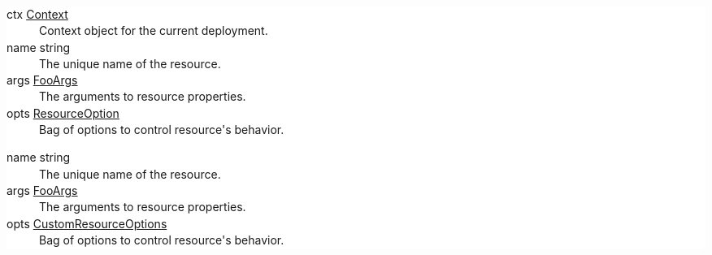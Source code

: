 <div>
<pulumi-choosable type="language" values="go">

<dl class="resources-properties"><dt
        class="property-optional" title="Optional">
        <span>ctx</span>
        <span class="property-indicator"></span>
        <span class="property-type"><a href="https://pkg.go.dev/github.com/pulumi/pulumi/sdk/v3/go/pulumi?tab=doc#Context">Context</a></span>
    </dt>
    <dd>Context object for the current deployment.</dd><dt
        class="property-required" title="Required">
        <span>name</span>
        <span class="property-indicator"></span>
        <span class="property-type">string</span>
    </dt>
    <dd>The unique name of the resource.</dd><dt
        class="property-optional" title="Optional">
        <span>args</span>
        <span class="property-indicator"></span>
        <span class="property-type"><a href="#inputs">FooArgs</a></span>
    </dt>
    <dd>The arguments to resource properties.</dd><dt
        class="property-optional" title="Optional">
        <span>opts</span>
        <span class="property-indicator"></span>
        <span class="property-type"><a href="https://pkg.go.dev/github.com/pulumi/pulumi/sdk/v3/go/pulumi?tab=doc#ResourceOption">ResourceOption</a></span>
    </dt>
    <dd>Bag of options to control resource&#39;s behavior.</dd></dl>

</pulumi-choosable>
</div>

<div>
<pulumi-choosable type="language" values="csharp">

<dl class="resources-properties"><dt
        class="property-required" title="Required">
        <span>name</span>
        <span class="property-indicator"></span>
        <span class="property-type">string</span>
    </dt>
    <dd>The unique name of the resource.</dd><dt
        class="property-optional" title="Optional">
        <span>args</span>
        <span class="property-indicator"></span>
        <span class="property-type"><a href="#inputs">FooArgs</a></span>
    </dt>
    <dd>The arguments to resource properties.</dd><dt
        class="property-optional" title="Optional">
        <span>opts</span>
        <span class="property-indicator"></span>
        <span class="property-type"><a href="/docs/reference/pkg/dotnet/Pulumi/Pulumi.CustomResourceOptions.html">CustomResourceOptions</a></span>
    </dt>
    <dd>Bag of options to control resource&#39;s behavior.</dd></dl>
